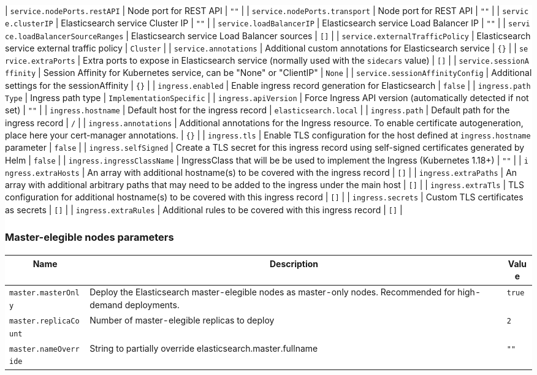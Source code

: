 | `service.nodePorts.restAPI`        | Node port for REST API                                                                                                           | `""`                     |
| `service.nodePorts.transport`      | Node port for REST API                                                                                                           | `""`                     |
| `service.clusterIP`                | Elasticsearch service Cluster IP                                                                                                 | `""`                     |
| `service.loadBalancerIP`           | Elasticsearch service Load Balancer IP                                                                                           | `""`                     |
| `service.loadBalancerSourceRanges` | Elasticsearch service Load Balancer sources                                                                                      | `[]`                     |
| `service.externalTrafficPolicy`    | Elasticsearch service external traffic policy                                                                                    | `Cluster`                |
| `service.annotations`              | Additional custom annotations for Elasticsearch service                                                                          | `{}`                     |
| `service.extraPorts`               | Extra ports to expose in Elasticsearch service (normally used with the `sidecars` value)                                         | `[]`                     |
| `service.sessionAffinity`          | Session Affinity for Kubernetes service, can be "None" or "ClientIP"                                                             | `None`                   |
| `service.sessionAffinityConfig`    | Additional settings for the sessionAffinity                                                                                      | `{}`                     |
| `ingress.enabled`                  | Enable ingress record generation for Elasticsearch                                                                               | `false`                  |
| `ingress.pathType`                 | Ingress path type                                                                                                                | `ImplementationSpecific` |
| `ingress.apiVersion`               | Force Ingress API version (automatically detected if not set)                                                                    | `""`                     |
| `ingress.hostname`                 | Default host for the ingress record                                                                                              | `elasticsearch.local`    |
| `ingress.path`                     | Default path for the ingress record                                                                                              | `/`                      |
| `ingress.annotations`              | Additional annotations for the Ingress resource. To enable certificate autogeneration, place here your cert-manager annotations. | `{}`                     |
| `ingress.tls`                      | Enable TLS configuration for the host defined at `ingress.hostname` parameter                                                    | `false`                  |
| `ingress.selfSigned`               | Create a TLS secret for this ingress record using self-signed certificates generated by Helm                                     | `false`                  |
| `ingress.ingressClassName`         | IngressClass that will be be used to implement the Ingress (Kubernetes 1.18+)                                                    | `""`                     |
| `ingress.extraHosts`               | An array with additional hostname(s) to be covered with the ingress record                                                       | `[]`                     |
| `ingress.extraPaths`               | An array with additional arbitrary paths that may need to be added to the ingress under the main host                            | `[]`                     |
| `ingress.extraTls`                 | TLS configuration for additional hostname(s) to be covered with this ingress record                                              | `[]`                     |
| `ingress.secrets`                  | Custom TLS certificates as secrets                                                                                               | `[]`                     |
| `ingress.extraRules`               | Additional rules to be covered with this ingress record                                                                          | `[]`                     |


### Master-elegible nodes parameters

| Name                                                 | Description                                                                                                                                        | Value               |
| ---------------------------------------------------- | -------------------------------------------------------------------------------------------------------------------------------------------------- | ------------------- |
| `master.masterOnly`                                  | Deploy the Elasticsearch master-elegible nodes as master-only nodes. Recommended for high-demand deployments.                                      | `true`              |
| `master.replicaCount`                                | Number of master-elegible replicas to deploy                                                                                                       | `2`                 |
| `master.nameOverride`                                | String to partially override elasticsearch.master.fullname                                                                                         | `""`                |